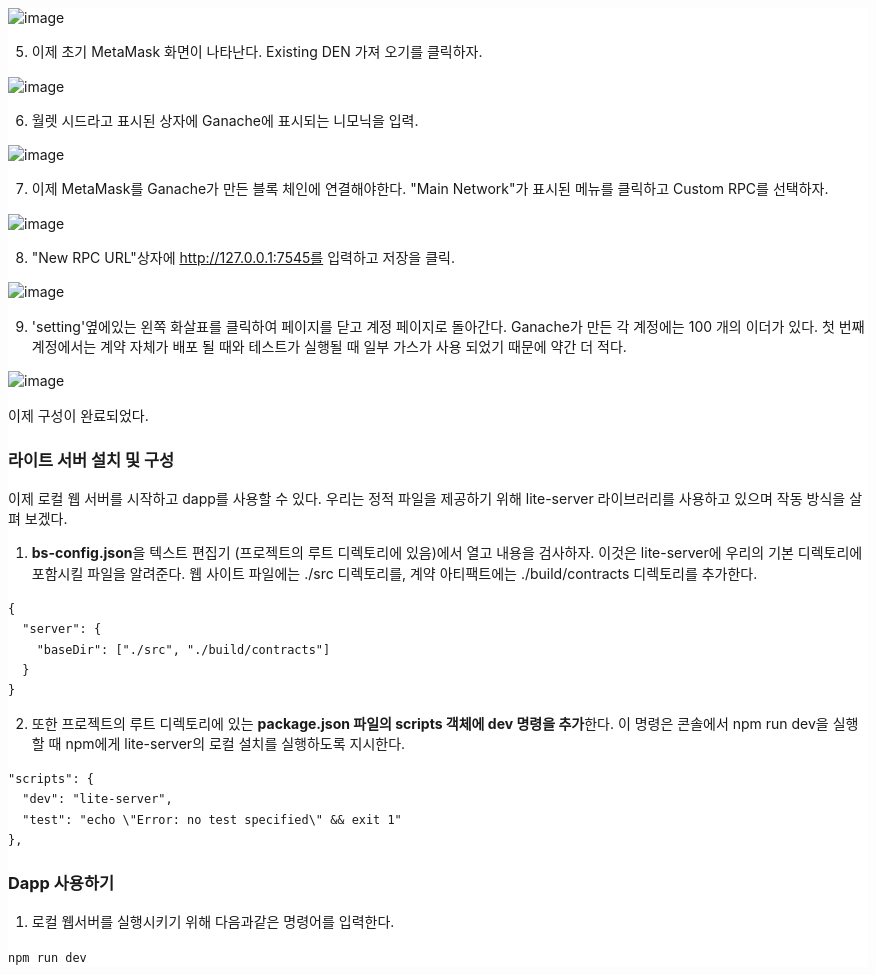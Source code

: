 ![image](https://user-images.githubusercontent.com/20614643/39164958-10b3df18-47bd-11e8-9313-c851f037511c.png)

5. 이제 초기 MetaMask 화면이 나타난다. Existing DEN 가져 오기를 클릭하자.

![image](https://user-images.githubusercontent.com/20614643/39165009-4d756f20-47bd-11e8-802c-95162de4951f.png)

6. 월렛 시드라고 표시된 상자에 Ganache에 표시되는 니모닉을 입력.

![image](https://user-images.githubusercontent.com/20614643/39165023-587633aa-47bd-11e8-9431-b175338cf0ad.png)

7. 이제 MetaMask를 Ganache가 만든 블록 체인에 연결해야한다. "Main Network"가 표시된 메뉴를 클릭하고 Custom RPC를 선택하자.

![image](https://user-images.githubusercontent.com/20614643/39165058-799c776a-47bd-11e8-81cb-d208b28d2e0d.png)

8. "New RPC URL"상자에 http://127.0.0.1:7545를 입력하고 저장을 클릭.

![image](https://user-images.githubusercontent.com/20614643/39165070-8e652e26-47bd-11e8-88ba-57aa61203271.png)

9. 'setting'옆에있는 왼쪽 화살표를 클릭하여 페이지를 닫고 계정 페이지로 돌아간다. Ganache가 만든 각 계정에는 100 개의 이더가 있다. 첫 번째 계정에서는 계약 자체가 배포 될 때와 테스트가 실행될 때 일부 가스가 사용 되었기 때문에 약간 더 적다.

![image](https://user-images.githubusercontent.com/20614643/39165107-b9c9b118-47bd-11e8-9da2-ede1a37b73ba.png)

이제 구성이 완료되었다.

### 라이트 서버 설치 및 구성

이제 로컬 웹 서버를 시작하고 dapp를 사용할 수 있다. 우리는 정적 파일을 제공하기 위해 lite-server 라이브러리를 사용하고 있으며 작동 방식을 살펴 보겠다.

1. **bs-config.json**을 텍스트 편집기 (프로젝트의 루트 디렉토리에 있음)에서 열고 내용을 검사하자. 이것은 lite-server에 우리의 기본 디렉토리에 포함시킬 파일을 알려준다. 웹 사이트 파일에는 ./src 디렉토리를, 계약 아티팩트에는 ./build/contracts 디렉토리를 추가한다.

```solidity
{
  "server": {
    "baseDir": ["./src", "./build/contracts"]
  }
}
```

2. 또한 프로젝트의 루트 디렉토리에 있는 **package.json 파일의 scripts 객체에 dev 명령을 추가**한다. 이 명령은 콘솔에서 npm run dev을 실행할 때 npm에게 lite-server의 로컬 설치를 실행하도록 지시한다.

```
"scripts": {
  "dev": "lite-server",
  "test": "echo \"Error: no test specified\" && exit 1"
},
```

### Dapp 사용하기

1. 로컬 웹서버를 실행시키기 위해 다음과같은 명령어를 입력한다.

```
npm run dev
```
